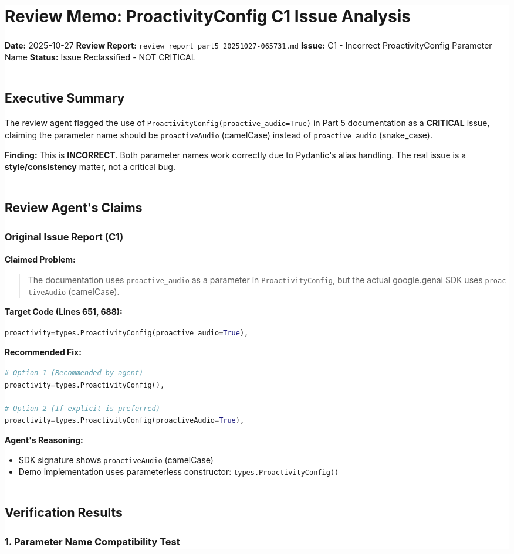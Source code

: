 # Review Memo: ProactivityConfig C1 Issue Analysis

**Date:** 2025-10-27
**Review Report:** `review_report_part5_20251027-065731.md`
**Issue:** C1 - Incorrect ProactivityConfig Parameter Name
**Status:** Issue Reclassified - NOT CRITICAL

---

## Executive Summary

The review agent flagged the use of `ProactivityConfig(proactive_audio=True)` in Part 5 documentation as a **CRITICAL** issue, claiming the parameter name should be `proactiveAudio` (camelCase) instead of `proactive_audio` (snake_case).

**Finding:** This is **INCORRECT**. Both parameter names work correctly due to Pydantic's alias handling. The real issue is a **style/consistency** matter, not a critical bug.

---

## Review Agent's Claims

### Original Issue Report (C1)

**Claimed Problem:**
> The documentation uses `proactive_audio` as a parameter in `ProactivityConfig`, but the actual google.genai SDK uses `proactiveAudio` (camelCase).

**Target Code (Lines 651, 688):**
```python
proactivity=types.ProactivityConfig(proactive_audio=True),
```

**Recommended Fix:**
```python
# Option 1 (Recommended by agent)
proactivity=types.ProactivityConfig(),

# Option 2 (If explicit is preferred)
proactivity=types.ProactivityConfig(proactiveAudio=True),
```

**Agent's Reasoning:**
- SDK signature shows `proactiveAudio` (camelCase)
- Demo implementation uses parameterless constructor: `types.ProactivityConfig()`

---

## Verification Results

### 1. Parameter Name Compatibility Test
